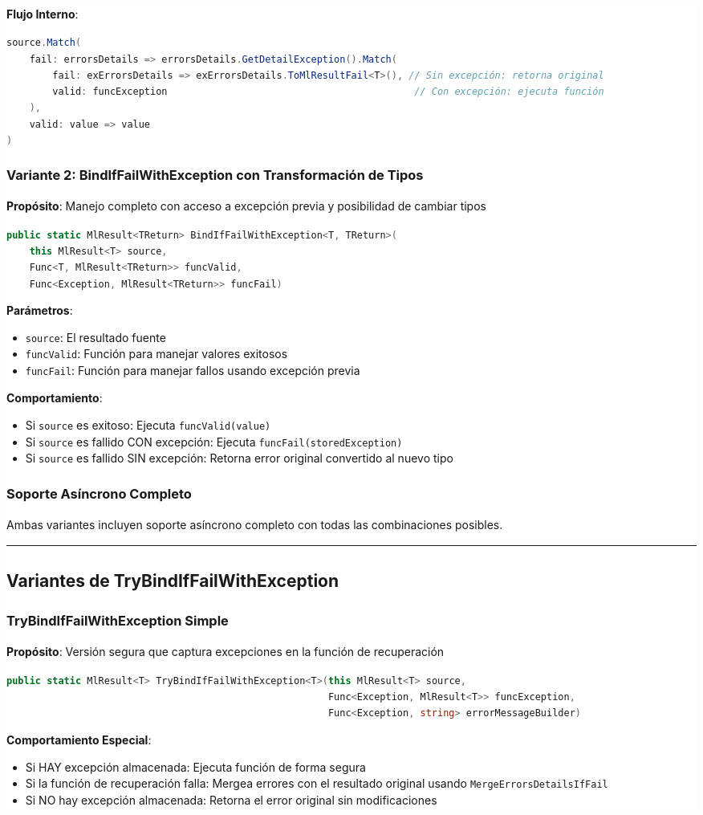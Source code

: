 **Flujo Interno**:
```csharp
source.Match(
    fail: errorsDetails => errorsDetails.GetDetailException().Match(
        fail: exErrorsDetails => exErrorsDetails.ToMlResultFail<T>(), // Sin excepción: retorna original
        valid: funcException                                           // Con excepción: ejecuta función
    ),
    valid: value => value
)
```

### Variante 2: BindIfFailWithException con Transformación de Tipos

**Propósito**: Manejo completo con acceso a excepción previa y posibilidad de cambiar tipos

```csharp
public static MlResult<TReturn> BindIfFailWithException<T, TReturn>(
    this MlResult<T> source,
    Func<T, MlResult<TReturn>> funcValid,
    Func<Exception, MlResult<TReturn>> funcFail)
```

**Parámetros**:
- `source`: El resultado fuente
- `funcValid`: Función para manejar valores exitosos
- `funcFail`: Función para manejar fallos usando excepción previa

**Comportamiento**:
- Si `source` es exitoso: Ejecuta `funcValid(value)`
- Si `source` es fallido CON excepción: Ejecuta `funcFail(storedException)`
- Si `source` es fallido SIN excepción: Retorna error original convertido al nuevo tipo

### Soporte Asíncrono Completo

Ambas variantes incluyen soporte asíncrono completo con todas las combinaciones posibles.

---

## Variantes de TryBindIfFailWithException

### TryBindIfFailWithException Simple

**Propósito**: Versión segura que captura excepciones en la función de recuperación

```csharp
public static MlResult<T> TryBindIfFailWithException<T>(this MlResult<T> source,
                                                        Func<Exception, MlResult<T>> funcException,
                                                        Func<Exception, string> errorMessageBuilder)
```

**Comportamiento Especial**:
- Si HAY excepción almacenada: Ejecuta función de forma segura
- Si la función de recuperación falla: Mergea errores con el resultado original usando `MergeErrorsDetailsIfFail`
- Si NO hay excepción almacenada: Retorna el error original sin modificaciones
